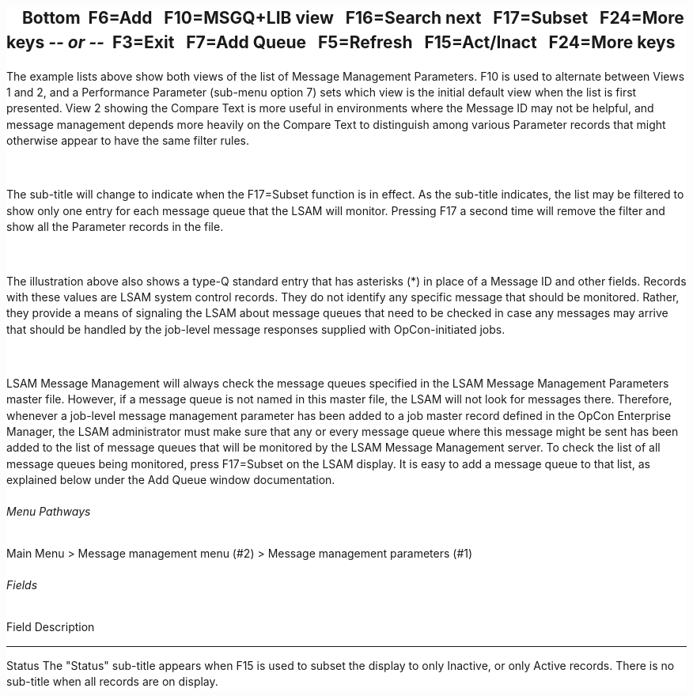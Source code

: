    
   
  Bottom
   F6=Add   F10=MSGQ+LIB view   F16=Search next   F17=Subset   F24=More keys
  *\-- or \--*
   F3=Exit   F7=Add Queue   F5=Refresh   F15=Act/Inact   F24=More keys
  ------------------------------------------------------------------------------------------------------------------------------------------------------

The example lists above show both views of the list of Message
Management Parameters. F10 is used to alternate between Views 1 and 2,
and a Performance Parameter (sub-menu option 7) sets which view is the
initial default view when the list is first presented. View 2 showing
the Compare Text is more useful in environments where the Message ID may
not be helpful, and message management depends more heavily on the
Compare Text to distinguish among various Parameter records that might
otherwise appear to have the same filter rules.

 

The sub-title will change to indicate when the F17=Subset function is in
effect. As the sub-title indicates, the list may be filtered to show
only one entry for each message queue that the LSAM will monitor.
Pressing F17 a second time will remove the filter and show all the
Parameter records in the file.

 

The illustration above also shows a type-Q standard entry that has
asterisks (\*) in place of a Message ID and other fields. Records with
these values are LSAM system control records. They do not identify any
specific message that should be monitored. Rather, they provide a means
of signaling the LSAM about message queues that need to be checked in
case any messages may arrive that should be handled by the job-level
message responses supplied with OpCon-initiated jobs.

 

LSAM Message Management will always check the message queues specified
in the LSAM Message Management Parameters master file. However, if a
message queue is not named in this master file, the LSAM will not look
for messages there. Therefore, whenever a job-level message management
parameter has been added to a job master record defined in the OpCon
Enterprise Manager, the LSAM administrator must make sure that any or
every message queue where this message might be sent has been added to
the list of message queues that will be monitored by the LSAM Message
Management server. To check the list of all message queues being
monitored, press F17=Subset on the LSAM display. It is easy to add a
message queue to that list, as explained below under the Add Queue
window documentation.

###### Menu Pathways

Main Menu \> Message management menu (\#2) \> Message management
parameters (\#1)

###### Fields

  Field                           Description
  ------------------------------- -----------------------------------------------------------------------------------------------------------------------------------------------------------------------------------------------------------------------------------------------------------------------------------------------------------------------------------------------------------------------------------------------------------------------------------------------------------------------------------------------------------------------------
  Status                          The \"Status\" sub-title appears when F15 is used to subset the display to only Inactive, or only Active records. There is no sub-title when all records are on display.